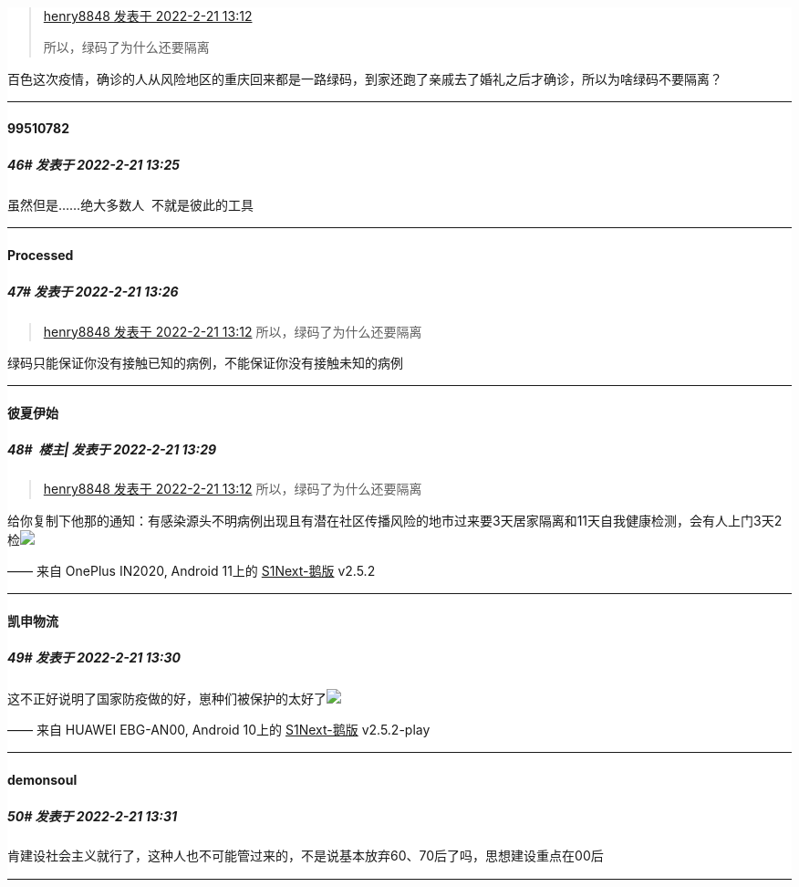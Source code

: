 <blockquote><a href="httphttps://bbs.saraba1st.com/2b/forum.php?mod=redirect&amp;goto=findpost&amp;pid=54776550&amp;ptid=2053784" target="_blank">henry8848 发表于 2022-2-21 13:12</a>

所以，绿码了为什么还要隔离</blockquote>
百色这次疫情，确诊的人从风险地区的重庆回来都是一路绿码，到家还跑了亲戚去了婚礼之后才确诊，所以为啥绿码不要隔离？

*****

####  99510782  
##### 46#       发表于 2022-2-21 13:25

虽然但是……绝大多数人  不就是彼此的工具

*****

####  Processed  
##### 47#       发表于 2022-2-21 13:26

<blockquote><a href="httphttps://bbs.saraba1st.com/2b/forum.php?mod=redirect&amp;goto=findpost&amp;pid=54776550&amp;ptid=2053784" target="_blank">henry8848 发表于 2022-2-21 13:12</a>
所以，绿码了为什么还要隔离</blockquote>
绿码只能保证你没有接触已知的病例，不能保证你没有接触未知的病例

*****

####  彼夏伊始  
##### 48#         楼主| 发表于 2022-2-21 13:29

<blockquote><a href="httphttps://bbs.saraba1st.com/2b/forum.php?mod=redirect&amp;goto=findpost&amp;pid=54776550&amp;ptid=2053784" target="_blank">henry8848 发表于 2022-2-21 13:12</a>
所以，绿码了为什么还要隔离</blockquote>
给你复制下他那的通知：有感染源头不明病例出现且有潜在社区传播风险的地市过来要3天居家隔离和11天自我健康检测，会有人上门3天2检<img src="https://static.saraba1st.com/image/smiley/face2017/034.png" referrerpolicy="no-referrer">

—— 来自 OnePlus IN2020, Android 11上的 [S1Next-鹅版](https://github.com/ykrank/S1-Next/releases) v2.5.2

*****

####  凯申物流  
##### 49#       发表于 2022-2-21 13:30

这不正好说明了国家防疫做的好，崽种们被保护的太好了<img src="https://static.saraba1st.com/image/smiley/face2017/067.png" referrerpolicy="no-referrer">

—— 来自 HUAWEI EBG-AN00, Android 10上的 [S1Next-鹅版](https://github.com/ykrank/S1-Next/releases) v2.5.2-play

*****

####  demonsoul  
##### 50#       发表于 2022-2-21 13:31

肯建设社会主义就行了，这种人也不可能管过来的，不是说基本放弃60、70后了吗，思想建设重点在00后

*****
